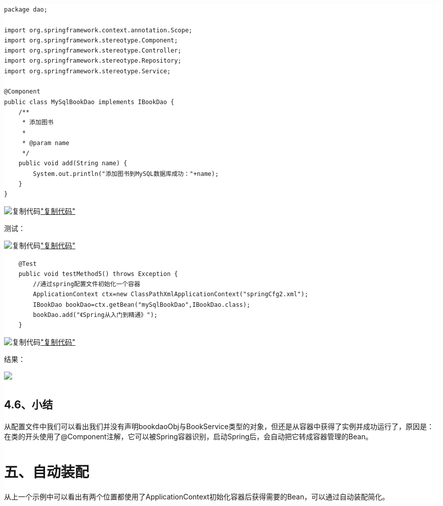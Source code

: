 ```
package dao;

import org.springframework.context.annotation.Scope;
import org.springframework.stereotype.Component;
import org.springframework.stereotype.Controller;
import org.springframework.stereotype.Repository;
import org.springframework.stereotype.Service;

@Component
public class MySqlBookDao implements IBookDao {
    /**
     * 添加图书
     *
     * @param name
     */
    public void add(String name) {
        System.out.println("添加图书到MySQL数据库成功："+name);
    }
}
```

![复制代码](0.768277290172583-20220831215811-f56f7dg.png)[&quot;复制代码&quot;]("复制代码")

测试：

![复制代码](0.249994955009875-20220831215811-saykvfq.png)[&quot;复制代码&quot;]("复制代码")

```
    @Test
    public void testMethod5() throws Exception {
        //通过spring配置文件初始化一个容器
        ApplicationContext ctx=new ClassPathXmlApplicationContext("springCfg2.xml");
        IBookDao bookDao=ctx.getBean("mySqlBookDao",IBookDao.class);
        bookDao.add("《Spring从入门到精通》");
    }
```

![复制代码](0.4679413076319374-20220831215811-bbxl955.png)[&quot;复制代码&quot;]("复制代码")

结果：

![](0.4009421879215731-20220831215811-tuig2ms.png)​

## 4.6、小结

从配置文件中我们可以看出我们并没有声明bookdaoObj与BookService类型的对象，但还是从容器中获得了实例并成功运行了，原因是：在类的开头使用了@Component注解，它可以被Spring容器识别，启动Spring后，会自动把它转成容器管理的Bean。

# **五、自动装配**

 从上一个示例中可以看出有两个位置都使用了ApplicationContext初始化容器后获得需要的Bean，可以通过自动装配简化。
